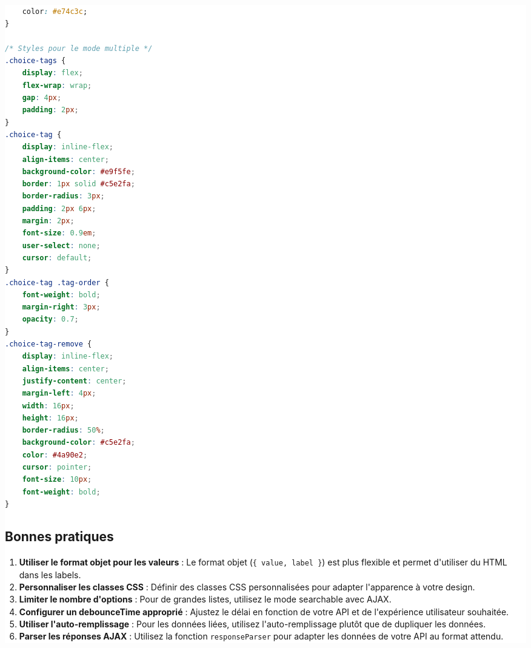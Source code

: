 ```css
    color: #e74c3c;
}

/* Styles pour le mode multiple */
.choice-tags {
    display: flex;
    flex-wrap: wrap;
    gap: 4px;
    padding: 2px;
}
.choice-tag {
    display: inline-flex;
    align-items: center;
    background-color: #e9f5fe;
    border: 1px solid #c5e2fa;
    border-radius: 3px;
    padding: 2px 6px;
    margin: 2px;
    font-size: 0.9em;
    user-select: none;
    cursor: default;
}
.choice-tag .tag-order {
    font-weight: bold;
    margin-right: 3px;
    opacity: 0.7;
}
.choice-tag-remove {
    display: inline-flex;
    align-items: center;
    justify-content: center;
    margin-left: 4px;
    width: 16px;
    height: 16px;
    border-radius: 50%;
    background-color: #c5e2fa;
    color: #4a90e2;
    cursor: pointer;
    font-size: 10px;
    font-weight: bold;
}
```

## Bonnes pratiques

1. **Utiliser le format objet pour les valeurs** : Le format objet (`{ value, label }`) est plus flexible et permet d'utiliser du HTML dans les labels.
2. **Personnaliser les classes CSS** : Définir des classes CSS personnalisées pour adapter l'apparence à votre design.
3. **Limiter le nombre d'options** : Pour de grandes listes, utilisez le mode searchable avec AJAX.
4. **Configurer un debounceTime approprié** : Ajustez le délai en fonction de votre API et de l'expérience utilisateur souhaitée.
5. **Utiliser l'auto-remplissage** : Pour les données liées, utilisez l'auto-remplissage plutôt que de dupliquer les données.
6. **Parser les réponses AJAX** : Utilisez la fonction `responseParser` pour adapter les données de votre API au format attendu.
